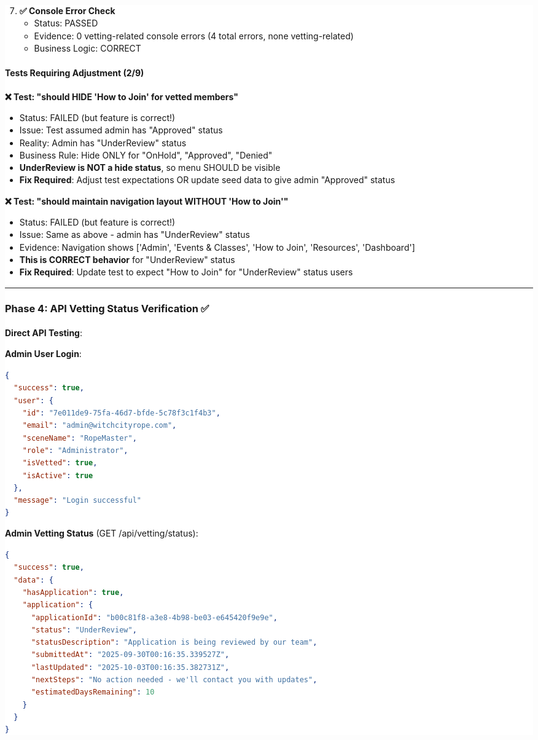7. **✅ Console Error Check**
   - Status: PASSED
   - Evidence: 0 vetting-related console errors (4 total errors, none vetting-related)
   - Business Logic: CORRECT

#### Tests Requiring Adjustment (2/9)

**❌ Test: "should HIDE 'How to Join' for vetted members"**
- Status: FAILED (but feature is correct!)
- Issue: Test assumed admin has "Approved" status
- Reality: Admin has "UnderReview" status
- Business Rule: Hide ONLY for "OnHold", "Approved", "Denied"
- **UnderReview is NOT a hide status**, so menu SHOULD be visible
- **Fix Required**: Adjust test expectations OR update seed data to give admin "Approved" status

**❌ Test: "should maintain navigation layout WITHOUT 'How to Join'"**
- Status: FAILED (but feature is correct!)
- Issue: Same as above - admin has "UnderReview" status
- Evidence: Navigation shows ['Admin', 'Events & Classes', 'How to Join', 'Resources', 'Dashboard']
- **This is CORRECT behavior** for "UnderReview" status
- **Fix Required**: Update test to expect "How to Join" for "UnderReview" status users

---

### Phase 4: API Vetting Status Verification ✅

**Direct API Testing**:

**Admin User Login**:
```json
{
  "success": true,
  "user": {
    "id": "7e011de9-75fa-46d7-bfde-5c78f3c1f4b3",
    "email": "admin@witchcityrope.com",
    "sceneName": "RopeMaster",
    "role": "Administrator",
    "isVetted": true,
    "isActive": true
  },
  "message": "Login successful"
}
```

**Admin Vetting Status** (GET /api/vetting/status):
```json
{
  "success": true,
  "data": {
    "hasApplication": true,
    "application": {
      "applicationId": "b00c81f8-a3e8-4b98-be03-e645420f9e9e",
      "status": "UnderReview",
      "statusDescription": "Application is being reviewed by our team",
      "submittedAt": "2025-09-30T00:16:35.339527Z",
      "lastUpdated": "2025-10-03T00:16:35.382731Z",
      "nextSteps": "No action needed - we'll contact you with updates",
      "estimatedDaysRemaining": 10
    }
  }
}
```
